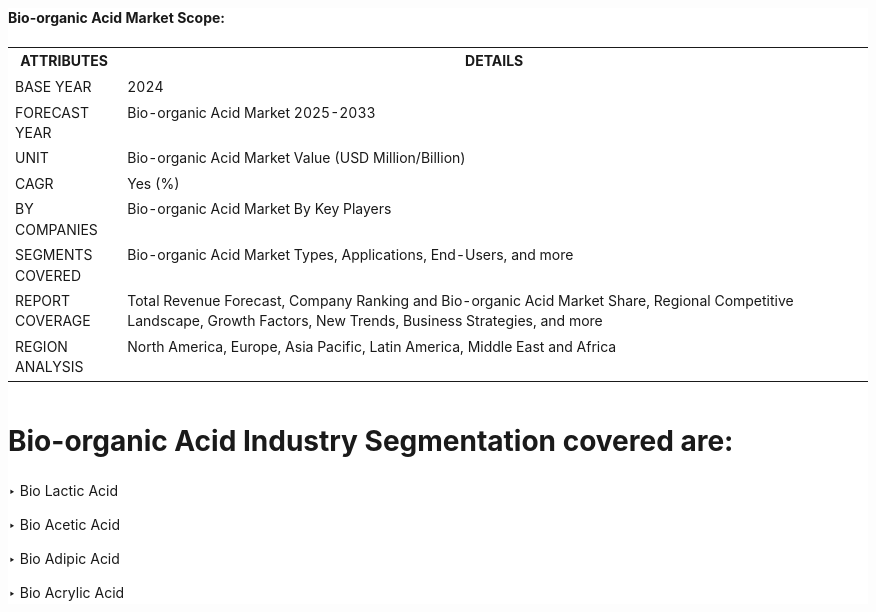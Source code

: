 <h4>Bio-organic Acid Market Scope:</h4>
<table>
<tr>
<th>ATTRIBUTES</th>
<th>DETAILS</th>
</tr>
<tr>
<td>BASE YEAR</td>
<td>2024</td>
</tr>
<tr>
<td>FORECAST YEAR</td>
<td>Bio-organic Acid Market 2025-2033</td>
</tr>
<tr>
<td>UNIT</td>
<td>Bio-organic Acid Market Value (USD Million/Billion)</td>
<tr>
<td>CAGR</td>
<td>Yes (%)</td>
</tr>
</tr>
<tr>
<td>BY COMPANIES</td>
<td>Bio-organic Acid Market By Key Players</td>
</tr>
<tr>
<td>SEGMENTS COVERED</td>
<td>Bio-organic Acid Market Types, Applications, End-Users, and more</td>
</tr>
<tr>
<td>REPORT COVERAGE</td>
<td>Total Revenue Forecast, Company Ranking and Bio-organic Acid Market Share, Regional Competitive Landscape, Growth Factors, New Trends, Business Strategies, and more</td>
</tr>
<tr>
<td>REGION ANALYSIS</td>
<td>North America, Europe, Asia Pacific, Latin America, Middle East and Africa</td>
</tr>
</table>

# <strong>Bio-organic Acid Industry Segmentation covered are:</strong>

‣ Bio Lactic Acid

‣ Bio Acetic Acid

‣ Bio Adipic Acid

‣ Bio Acrylic Acid
